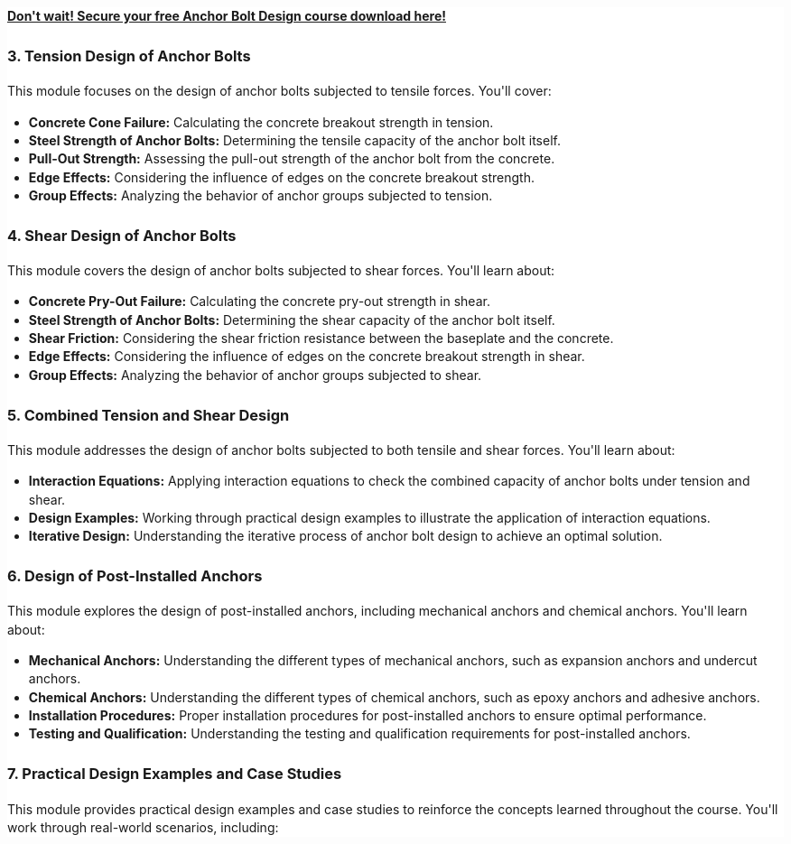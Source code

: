 [**Don't wait! Secure your free Anchor Bolt Design course download here!**](https://udemywork.com/anchor-bolt-design)

### 3. Tension Design of Anchor Bolts

This module focuses on the design of anchor bolts subjected to tensile forces. You'll cover:

*   **Concrete Cone Failure:** Calculating the concrete breakout strength in tension.
*   **Steel Strength of Anchor Bolts:** Determining the tensile capacity of the anchor bolt itself.
*   **Pull-Out Strength:** Assessing the pull-out strength of the anchor bolt from the concrete.
*   **Edge Effects:** Considering the influence of edges on the concrete breakout strength.
*   **Group Effects:** Analyzing the behavior of anchor groups subjected to tension.

### 4. Shear Design of Anchor Bolts

This module covers the design of anchor bolts subjected to shear forces. You'll learn about:

*   **Concrete Pry-Out Failure:** Calculating the concrete pry-out strength in shear.
*   **Steel Strength of Anchor Bolts:** Determining the shear capacity of the anchor bolt itself.
*   **Shear Friction:** Considering the shear friction resistance between the baseplate and the concrete.
*   **Edge Effects:** Considering the influence of edges on the concrete breakout strength in shear.
*   **Group Effects:** Analyzing the behavior of anchor groups subjected to shear.

### 5. Combined Tension and Shear Design

This module addresses the design of anchor bolts subjected to both tensile and shear forces. You'll learn about:

*   **Interaction Equations:** Applying interaction equations to check the combined capacity of anchor bolts under tension and shear.
*   **Design Examples:** Working through practical design examples to illustrate the application of interaction equations.
*   **Iterative Design:** Understanding the iterative process of anchor bolt design to achieve an optimal solution.

### 6. Design of Post-Installed Anchors

This module explores the design of post-installed anchors, including mechanical anchors and chemical anchors. You'll learn about:

*   **Mechanical Anchors:** Understanding the different types of mechanical anchors, such as expansion anchors and undercut anchors.
*   **Chemical Anchors:** Understanding the different types of chemical anchors, such as epoxy anchors and adhesive anchors.
*   **Installation Procedures:** Proper installation procedures for post-installed anchors to ensure optimal performance.
*   **Testing and Qualification:** Understanding the testing and qualification requirements for post-installed anchors.

### 7. Practical Design Examples and Case Studies

This module provides practical design examples and case studies to reinforce the concepts learned throughout the course. You'll work through real-world scenarios, including:
